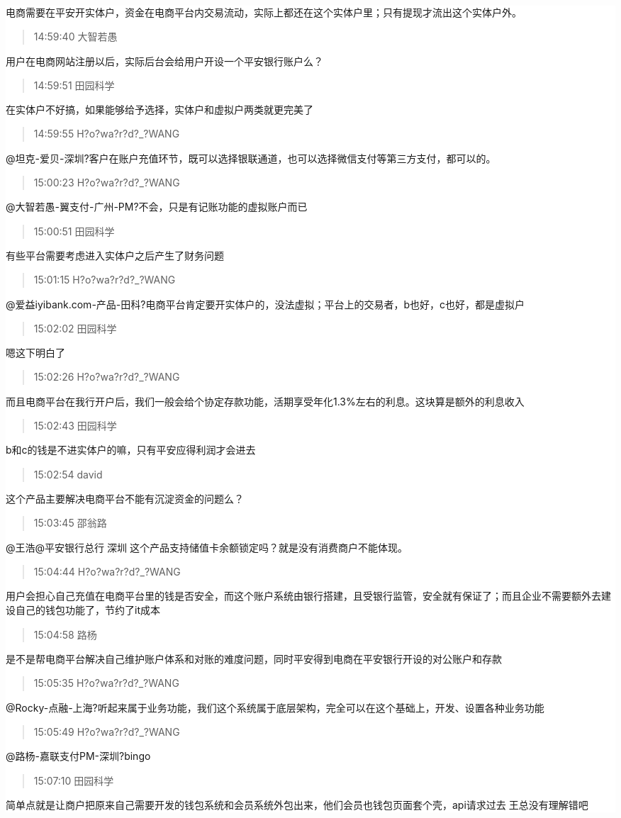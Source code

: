 电商需要在平安开实体户，资金在电商平台内交易流动，实际上都还在这个实体户里；只有提现才流出这个实体户外。  
   
> 14:59:40  大智若愚  
   
用户在电商网站注册以后，实际后台会给用户开设一个平安银行账户么？  
   
> 14:59:51  田园科学  
   
在实体户不好搞，如果能够给予选择，实体户和虚拟户两类就更完美了   
   
> 14:59:55  H?o?wa?r?d?_?WANG  
   
@坦克-爱贝-深圳?客户在账户充值环节，既可以选择银联通道，也可以选择微信支付等第三方支付，都可以的。  
   
> 15:00:23  H?o?wa?r?d?_?WANG  
   
@大智若愚-翼支付-广州-PM?不会，只是有记账功能的虚拟账户而已  
   
> 15:00:51  田园科学  
   
有些平台需要考虑进入实体户之后产生了财务问题  
   
> 15:01:15  H?o?wa?r?d?_?WANG  
   
@爱益iyibank.com-产品-田科?电商平台肯定要开实体户的，没法虚拟；平台上的交易者，b也好，c也好，都是虚拟户  
   
> 15:02:02  田园科学  
   
嗯这下明白了   
   
> 15:02:26  H?o?wa?r?d?_?WANG  
   
而且电商平台在我行开户后，我们一般会给个协定存款功能，活期享受年化1.3%左右的利息。这块算是额外的利息收入  
   
> 15:02:43  田园科学  
   
b和c的钱是不进实体户的嘛，只有平安应得利润才会进去  
   
> 15:02:54  david  
   
这个产品主要解决电商平台不能有沉淀资金的问题么？  
   
> 15:03:45  邵翁路  
   
@王浩@平安银行总行 深圳 这个产品支持储值卡余额锁定吗？就是没有消费商户不能体现。  
   
> 15:04:44  H?o?wa?r?d?_?WANG  
   
用户会担心自己充值在电商平台里的钱是否安全，而这个账户系统由银行搭建，且受银行监管，安全就有保证了；而且企业不需要额外去建设自己的钱包功能了，节约了it成本  
   
> 15:04:58  路杨  
   
是不是帮电商平台解决自己维护账户体系和对账的难度问题，同时平安得到电商在平安银行开设的对公账户和存款  
   
> 15:05:35  H?o?wa?r?d?_?WANG  
   
@Rocky-点融-上海?听起来属于业务功能，我们这个系统属于底层架构，完全可以在这个基础上，开发、设置各种业务功能  
   
> 15:05:49  H?o?wa?r?d?_?WANG  
   
@路杨-嘉联支付PM-深圳?bingo  
   
> 15:07:10  田园科学  
   
简单点就是让商户把原来自己需要开发的钱包系统和会员系统外包出来，他们会员也钱包页面套个壳，api请求过去 王总没有理解错吧  
   